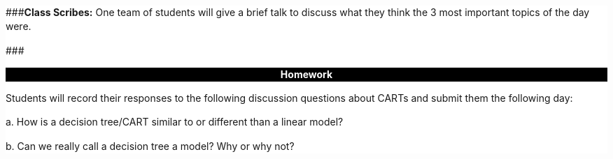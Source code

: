 ###**Class Scribes:**
One team of students will give a brief talk to discuss what they think the 3 most important topics of the
day were.

###<p style="background: black; color: white; text-align: center;">**Homework**</p>
Students will record their responses to the following discussion questions about CARTs and submit them
the following day:

a. How is a decision tree/CART similar to or different than a linear model?

b. Can we really call a decision tree a model? Why or why not?